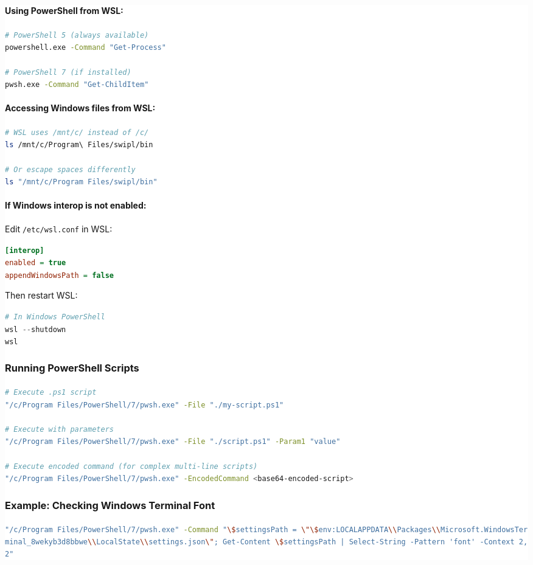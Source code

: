 #### Using PowerShell from WSL:
```bash
# PowerShell 5 (always available)
powershell.exe -Command "Get-Process"

# PowerShell 7 (if installed)
pwsh.exe -Command "Get-ChildItem"
```

#### Accessing Windows files from WSL:
```bash
# WSL uses /mnt/c/ instead of /c/
ls /mnt/c/Program\ Files/swipl/bin

# Or escape spaces differently
ls "/mnt/c/Program Files/swipl/bin"
```

#### If Windows interop is not enabled:

Edit `/etc/wsl.conf` in WSL:
```ini
[interop]
enabled = true
appendWindowsPath = false
```

Then restart WSL:
```powershell
# In Windows PowerShell
wsl --shutdown
wsl
```

### Running PowerShell Scripts

```bash
# Execute .ps1 script
"/c/Program Files/PowerShell/7/pwsh.exe" -File "./my-script.ps1"

# Execute with parameters
"/c/Program Files/PowerShell/7/pwsh.exe" -File "./script.ps1" -Param1 "value"

# Execute encoded command (for complex multi-line scripts)
"/c/Program Files/PowerShell/7/pwsh.exe" -EncodedCommand <base64-encoded-script>
```

### Example: Checking Windows Terminal Font

```bash
"/c/Program Files/PowerShell/7/pwsh.exe" -Command "\$settingsPath = \"\$env:LOCALAPPDATA\\Packages\\Microsoft.WindowsTerminal_8wekyb3d8bbwe\\LocalState\\settings.json\"; Get-Content \$settingsPath | Select-String -Pattern 'font' -Context 2,2"
```
